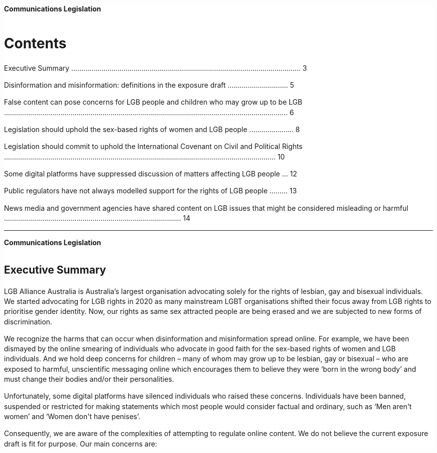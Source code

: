 **Communications Legislation**

# Contents

Executive Summary .................................................................................................................. 3

Disinformation and misinformation: definitions in the exposure draft .............................. 5

False content can pose concerns for LGB people and children who may grow up to be
LGB ............................................................................................................................................. 6

Legislation should uphold the sex-based rights of women and LGB people ...................... 8

Legislation should commit to uphold the International Covenant on Civil and Political
Rights ....................................................................................................................................... 10

Some digital platforms have suppressed discussion of matters affecting LGB people ... 12

Public regulators have not always modelled support for the rights of LGB people ......... 13

News media and government agencies have shared content on LGB issues that might be
considered misleading or harmful ........................................................................................ 14


-----

**Communications Legislation**

## Executive Summary

LGB Alliance Australia is Australia’s largest organisation advocating solely for the rights of
lesbian, gay and bisexual individuals. We started advocating for LGB rights in 2020 as
many mainstream LGBT organisations shifted their focus away from LGB rights to
prioritise gender identity. Now, our rights as same sex attracted people are being erased
and we are subjected to new forms of discrimination.

We recognize the harms that can occur when disinformation and misinformation spread
online. For example, we have been dismayed by the online smearing of individuals who
advocate in good faith for the sex-based rights of women and LGB individuals. And we
hold deep concerns for children – many of whom may grow up to be lesbian, gay or
bisexual – who are exposed to harmful, unscientific messaging online which encourages
them to believe they were ‘born in the wrong body’ and must change their bodies and/or
their personalities.

Unfortunately, some digital platforms have silenced individuals who raised these
concerns. Individuals have been banned, suspended or restricted for making statements
which most people would consider factual and ordinary, such as ‘Men aren't women’ and
‘Women don't have penises’.

Consequently, we are aware of the complexities of attempting to regulate online content.
We do not believe the current exposure draft is fit for purpose. Our main concerns are:
